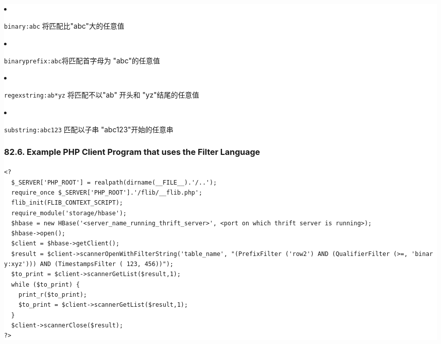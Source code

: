<li>
<p><code>binary:abc</code> 将匹配比"abc"大的任意值</p>
</li>
<li>
<p><code>binaryprefix:abc</code>将匹配首字母为 "abc"的任意值</p>
</li>
<li>
<p><code>regexstring:ab*yz</code> 将匹配不以"ab" 开头和 "yz"结尾的任意值</p>
</li>
<li>
<p><code>substring:abc123</code> 匹配以子串 "abc123"开始的任意串</p>
</li>
</ol>
</div>
</div>


### 82.6. Example PHP Client Program that uses the Filter Language ###

<div class="listingblock">
<div class="content">
<pre class="CodeRay highlight"><code data-lang="php"><span class="inline-delimiter">&lt;?</span>
  <span class="predefined">$_SERVER</span>[<span class="string"><span class="delimiter">'</span><span class="content">PHP_ROOT</span><span class="delimiter">'</span></span>] = <span class="predefined">realpath</span>(<span class="predefined">dirname</span>(<span class="predefined-constant">__FILE__</span>).<span class="string"><span class="delimiter">'</span><span class="content">/..</span><span class="delimiter">'</span></span>);
  <span class="predefined">require_once</span> <span class="predefined">$_SERVER</span>[<span class="string"><span class="delimiter">'</span><span class="content">PHP_ROOT</span><span class="delimiter">'</span></span>].<span class="string"><span class="delimiter">'</span><span class="content">/flib/__flib.php</span><span class="delimiter">'</span></span>;
  flib_init(<span class="constant">FLIB_CONTEXT_SCRIPT</span>);
  require_module(<span class="string"><span class="delimiter">'</span><span class="content">storage/hbase</span><span class="delimiter">'</span></span>);
  <span class="local-variable">$hbase</span> = <span class="keyword">new</span> <span class="constant">HBase</span>(<span class="string"><span class="delimiter">'</span><span class="content">&lt;server_name_running_thrift_server&gt;</span><span class="delimiter">'</span></span>, &lt;port on which thrift server is running&gt;);
  <span class="local-variable">$hbase</span>-&gt;open();
  <span class="local-variable">$client</span> = <span class="local-variable">$hbase</span>-&gt;getClient();
  <span class="local-variable">$result</span> = <span class="local-variable">$client</span>-&gt;scannerOpenWithFilterString(<span class="string"><span class="delimiter">'</span><span class="content">table_name</span><span class="delimiter">'</span></span>, <span class="string"><span class="delimiter">&quot;</span><span class="content">(PrefixFilter ('row2') AND (QualifierFilter (&gt;=, 'binary:xyz'))) AND (TimestampsFilter ( 123, 456))</span><span class="delimiter">&quot;</span></span>);
  <span class="local-variable">$to_print</span> = <span class="local-variable">$client</span>-&gt;scannerGetList(<span class="local-variable">$result</span>,<span class="integer">1</span>);
  <span class="keyword">while</span> (<span class="local-variable">$to_print</span>) {
    <span class="predefined">print_r</span>(<span class="local-variable">$to_print</span>);
    <span class="local-variable">$to_print</span> = <span class="local-variable">$client</span>-&gt;scannerGetList(<span class="local-variable">$result</span>,<span class="integer">1</span>);
  }
  <span class="local-variable">$client</span>-&gt;scannerClose(<span class="local-variable">$result</span>);
<span class="inline-delimiter">?&gt;</span></code></pre>
</div>
</div>
</div>
